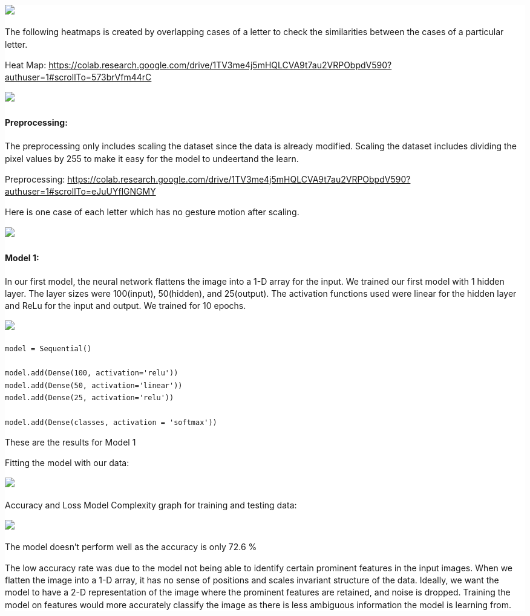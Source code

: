 <img src="https://github.com/hirenpateldotdev/ecs171_final_project/blob/main/images/Balance%20Dataset.png?raw=true" width="400"/>

The following heatmaps is created by overlapping cases of a letter to check the similarities between the cases of a particular letter.

Heat Map: https://colab.research.google.com/drive/1TV3me4j5mHQLCVA9t7au2VRPObpdV590?authuser=1#scrollTo=573brVfm44rC

<img src="https://user-images.githubusercontent.com/70460449/202991165-d83a4b87-a9c0-4cb0-8a31-b5c646130d23.png" width="400"/>

#### Preprocessing:
The preprocessing only includes scaling the dataset since the data is already modified.
Scaling the dataset includes dividing the pixel values by 255 to make it easy for the model to undeertand the learn.

Preprocessing: https://colab.research.google.com/drive/1TV3me4j5mHQLCVA9t7au2VRPObpdV590?authuser=1#scrollTo=eJuUYflGNGMY

Here is one case of each letter which has no gesture motion after scaling.

<img src="https://github.com/hirenpateldotdev/ecs171_final_project/blob/main/images/scaled-letter.png?raw=true" width="400"/>

#### Model 1:
In our first model, the neural network flattens the image into a 1-D array for the input.
We trained our first model with 1 hidden layer. The layer sizes were 100(input), 50(hidden), and 25(output). The activation functions used were linear for the hidden layer and ReLu for the input and output. We trained for 10 epochs.

<img src="https://github.com/hirenpateldotdev/ecs171_final_project/blob/main/images/m1_d.png?raw=true" width="400"/>

```
model = Sequential()

model.add(Dense(100, activation='relu'))
model.add(Dense(50, activation='linear'))
model.add(Dense(25, activation='relu'))

model.add(Dense(classes, activation = 'softmax'))
```
These are the results for Model 1

Fitting the model with our data:

<img src="https://github.com/hirenpateldotdev/ecs171_final_project/blob/main/images/m1_r.png?raw=true" width="800"/>

Accuracy and Loss Model Complexity graph for training and testing data:

<img src="https://github.com/hirenpateldotdev/ecs171_final_project/blob/main/images/m1_g.png?raw=true" width="800"/>

The model doesn’t perform well as the accuracy is only 72.6 %

The low accuracy rate was due to the model not being able to identify certain prominent features in the input images. When we flatten the image into a 1-D array, it has no sense of positions and scales invariant structure of the data. Ideally, we want the model to have a 2-D representation of the image where the prominent features are retained, and noise is dropped. Training the model on features would more accurately classify the image as there is less ambiguous information the model is learning from.
